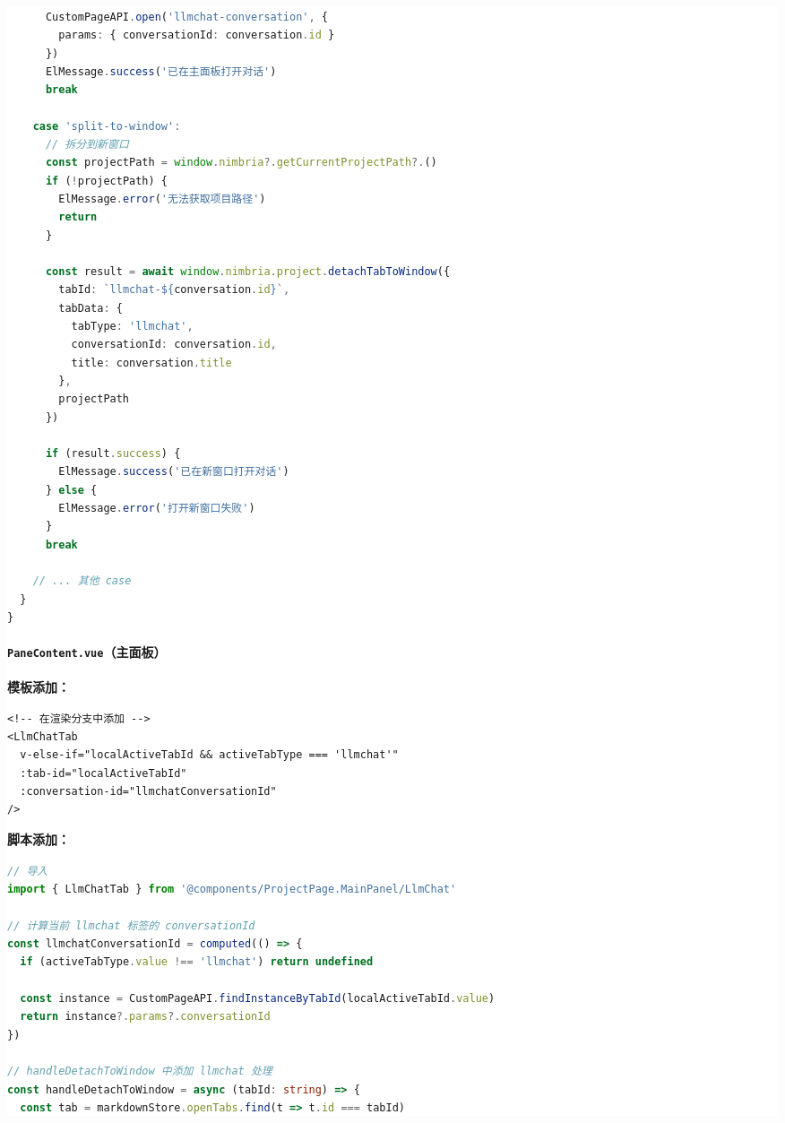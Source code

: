 ```typescript
      CustomPageAPI.open('llmchat-conversation', {
        params: { conversationId: conversation.id }
      })
      ElMessage.success('已在主面板打开对话')
      break
      
    case 'split-to-window':
      // 拆分到新窗口
      const projectPath = window.nimbria?.getCurrentProjectPath?.()
      if (!projectPath) {
        ElMessage.error('无法获取项目路径')
        return
      }
      
      const result = await window.nimbria.project.detachTabToWindow({
        tabId: `llmchat-${conversation.id}`,
        tabData: {
          tabType: 'llmchat',
          conversationId: conversation.id,
          title: conversation.title
        },
        projectPath
      })
      
      if (result.success) {
        ElMessage.success('已在新窗口打开对话')
      } else {
        ElMessage.error('打开新窗口失败')
      }
      break
      
    // ... 其他 case
  }
}
```

#### `PaneContent.vue`（主面板）

**模板添加：**
```vue
<!-- 在渲染分支中添加 -->
<LlmChatTab
  v-else-if="localActiveTabId && activeTabType === 'llmchat'"
  :tab-id="localActiveTabId"
  :conversation-id="llmchatConversationId"
/>
```

**脚本添加：**
```typescript
// 导入
import { LlmChatTab } from '@components/ProjectPage.MainPanel/LlmChat'

// 计算当前 llmchat 标签的 conversationId
const llmchatConversationId = computed(() => {
  if (activeTabType.value !== 'llmchat') return undefined
  
  const instance = CustomPageAPI.findInstanceByTabId(localActiveTabId.value)
  return instance?.params?.conversationId
})

// handleDetachToWindow 中添加 llmchat 处理
const handleDetachToWindow = async (tabId: string) => {
  const tab = markdownStore.openTabs.find(t => t.id === tabId)
```